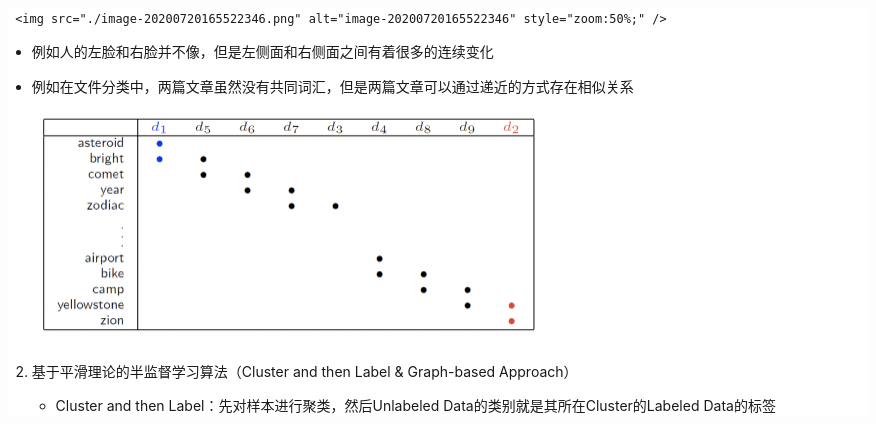      <img src="./image-20200720165522346.png" alt="image-20200720165522346" style="zoom:50%;" />

   - 例如人的左脸和右脸并不像，但是左侧面和右侧面之间有着很多的连续变化

   - 例如在文件分类中，两篇文章虽然没有共同词汇，但是两篇文章可以通过递近的方式存在相似关系

     <img src="./image-20200720165829508.png" alt="image-20200720165829508" style="zoom:50%;" />

     

2. <span name="4.2">基于平滑理论的半监督学习算法（Cluster and then Label & Graph-based Approach）</span>

   - Cluster and then Label：先对样本进行聚类，然后Unlabeled Data的类别就是其所在Cluster的Labeled Data的标签
